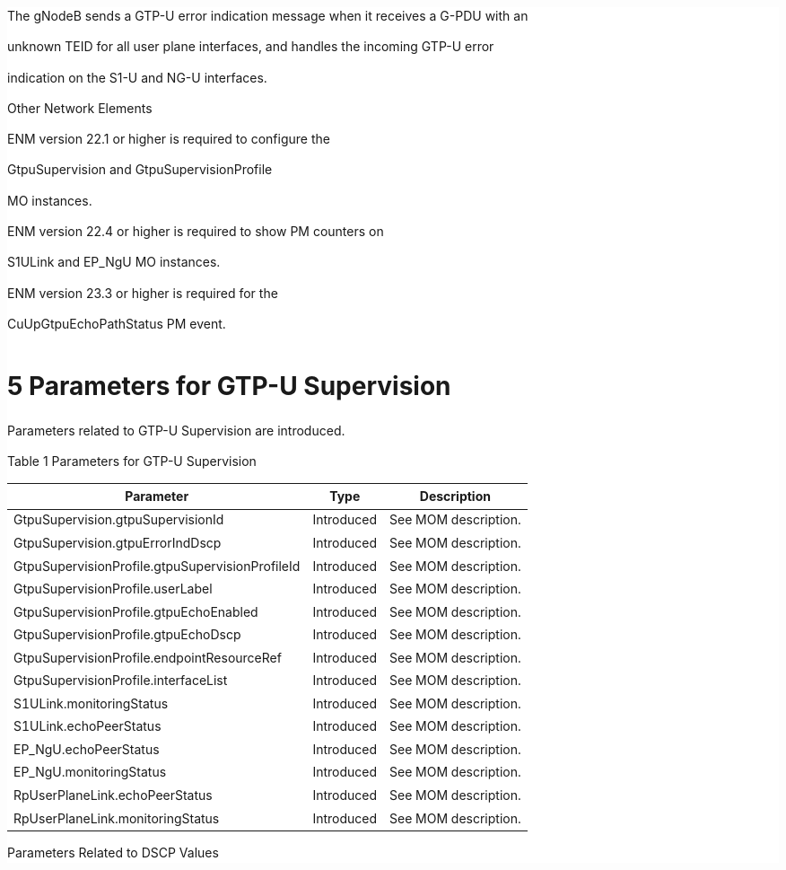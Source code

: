 The gNodeB sends a GTP-U error indication message when it receives a G-PDU with an

unknown TEID for all user plane interfaces, and handles the incoming GTP-U error

indication on the S1-U and NG-U interfaces.

Other Network Elements

ENM version 22.1 or higher is required to configure the

GtpuSupervision and GtpuSupervisionProfile

MO instances.

ENM version 22.4 or higher is required to show PM counters on

S1ULink and EP\_NgU MO instances.

ENM version 23.3 or higher is required for the

CuUpGtpuEchoPathStatus PM event.

# 5 Parameters for GTP-U Supervision

Parameters related to GTP-U Supervision are introduced.

Table 1   Parameters for GTP-U Supervision

| Parameter                                       | Type       | Description          |
|-------------------------------------------------|------------|----------------------|
| GtpuSupervision.gtpuSupervisionId               | Introduced | See MOM description. |
| GtpuSupervision.gtpuErrorIndDscp                | Introduced | See MOM description. |
| GtpuSupervisionProfile.gtpuSupervisionProfileId | Introduced | See MOM description. |
| GtpuSupervisionProfile.userLabel                | Introduced | See MOM description. |
| GtpuSupervisionProfile.gtpuEchoEnabled          | Introduced | See MOM description. |
| GtpuSupervisionProfile.gtpuEchoDscp             | Introduced | See MOM description. |
| GtpuSupervisionProfile.endpointResourceRef      | Introduced | See MOM description. |
| GtpuSupervisionProfile.interfaceList            | Introduced | See MOM description. |
| S1ULink.monitoringStatus                        | Introduced | See MOM description. |
| S1ULink.echoPeerStatus                          | Introduced | See MOM description. |
| EP_NgU.echoPeerStatus                           | Introduced | See MOM description. |
| EP_NgU.monitoringStatus                         | Introduced | See MOM description. |
| RpUserPlaneLink.echoPeerStatus                  | Introduced | See MOM description. |
| RpUserPlaneLink.monitoringStatus                | Introduced | See MOM description. |

Parameters Related to DSCP Values
